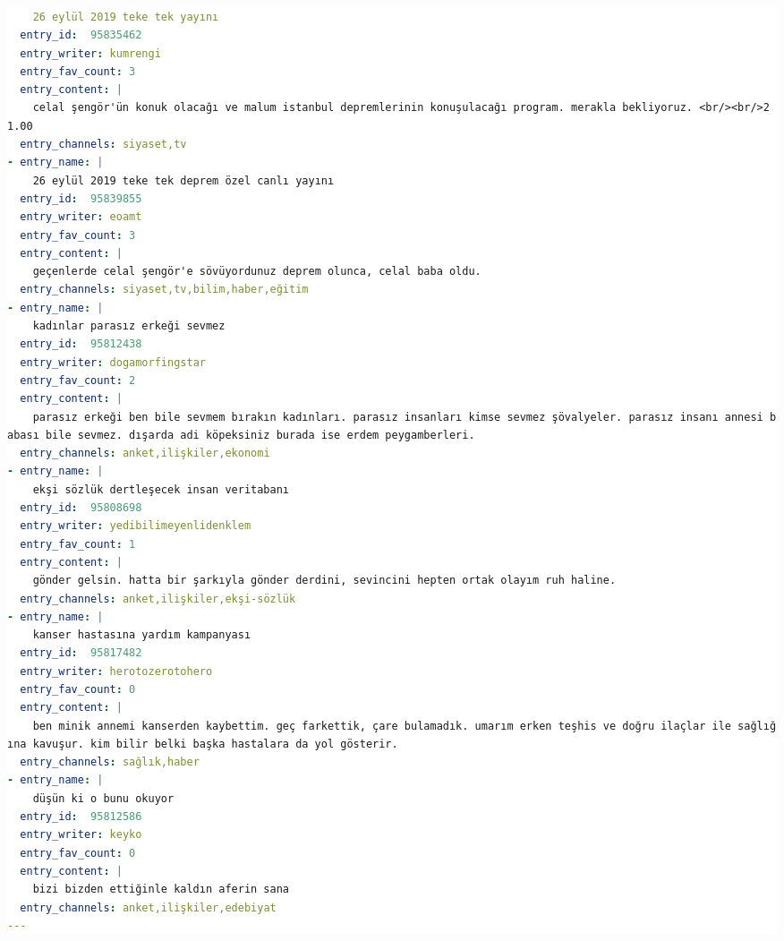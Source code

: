 ```yaml
    26 eylül 2019 teke tek yayını
  entry_id:  95835462
  entry_writer: kumrengi
  entry_fav_count: 3
  entry_content: |
    celal şengör'ün konuk olacağı ve malum istanbul depremlerinin konuşulacağı program. merakla bekliyoruz. <br/><br/>21.00
  entry_channels: siyaset,tv
- entry_name: |
    26 eylül 2019 teke tek deprem özel canlı yayını
  entry_id:  95839855
  entry_writer: eoamt
  entry_fav_count: 3
  entry_content: |
    geçenlerde celal şengör'e sövüyordunuz deprem olunca, celal baba oldu.
  entry_channels: siyaset,tv,bilim,haber,eğitim
- entry_name: |
    kadınlar parasız erkeği sevmez
  entry_id:  95812438
  entry_writer: dogamorfingstar
  entry_fav_count: 2
  entry_content: |
    parasız erkeği ben bile sevmem bırakın kadınları. parasız insanları kimse sevmez şövalyeler. parasız insanı annesi babası bile sevmez. dışarda adi köpeksiniz burada ise erdem peygamberleri.
  entry_channels: anket,ilişkiler,ekonomi
- entry_name: |
    ekşi sözlük dertleşecek insan veritabanı
  entry_id:  95808698
  entry_writer: yedibilimeyenlidenklem
  entry_fav_count: 1
  entry_content: |
    gönder gelsin. hatta bir şarkıyla gönder derdini, sevincini hepten ortak olayım ruh haline.
  entry_channels: anket,ilişkiler,ekşi-sözlük
- entry_name: |
    kanser hastasına yardım kampanyası
  entry_id:  95817482
  entry_writer: herotozerotohero
  entry_fav_count: 0
  entry_content: |
    ben minik annemi kanserden kaybettim. geç farkettik, çare bulamadık. umarım erken teşhis ve doğru ilaçlar ile sağlığına kavuşur. kim bilir belki başka hastalara da yol gösterir.
  entry_channels: sağlık,haber
- entry_name: |
    düşün ki o bunu okuyor
  entry_id:  95812586
  entry_writer: keyko
  entry_fav_count: 0
  entry_content: |
    bizi bizden ettiğinle kaldın aferin sana
  entry_channels: anket,ilişkiler,edebiyat
---
```

